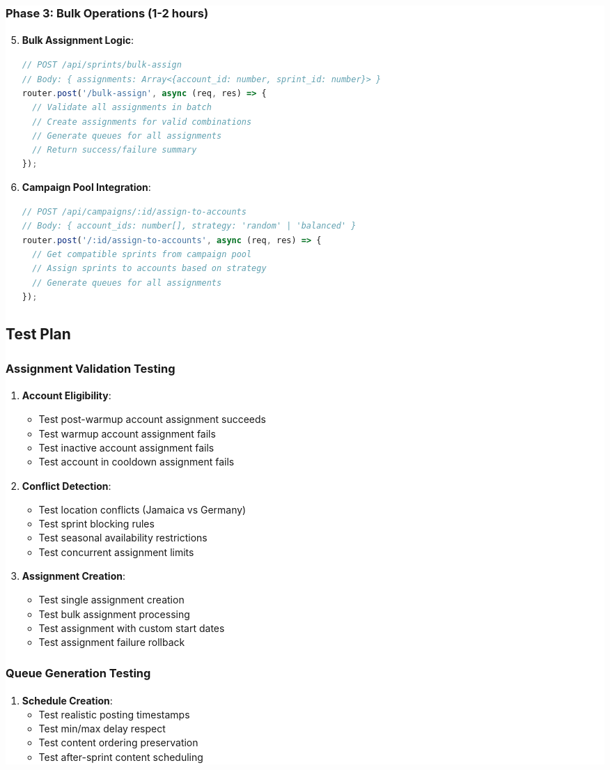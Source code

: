 ### Phase 3: Bulk Operations (1-2 hours)

5. **Bulk Assignment Logic**:
   ```typescript
   // POST /api/sprints/bulk-assign
   // Body: { assignments: Array<{account_id: number, sprint_id: number}> }
   router.post('/bulk-assign', async (req, res) => {
     // Validate all assignments in batch
     // Create assignments for valid combinations
     // Generate queues for all assignments
     // Return success/failure summary
   });
   ```

6. **Campaign Pool Integration**:
   ```typescript
   // POST /api/campaigns/:id/assign-to-accounts
   // Body: { account_ids: number[], strategy: 'random' | 'balanced' }
   router.post('/:id/assign-to-accounts', async (req, res) => {
     // Get compatible sprints from campaign pool
     // Assign sprints to accounts based on strategy
     // Generate queues for all assignments
   });
   ```

## Test Plan

### Assignment Validation Testing

1. **Account Eligibility**:
   - Test post-warmup account assignment succeeds
   - Test warmup account assignment fails
   - Test inactive account assignment fails
   - Test account in cooldown assignment fails

2. **Conflict Detection**:
   - Test location conflicts (Jamaica vs Germany)
   - Test sprint blocking rules
   - Test seasonal availability restrictions
   - Test concurrent assignment limits

3. **Assignment Creation**:
   - Test single assignment creation
   - Test bulk assignment processing
   - Test assignment with custom start dates
   - Test assignment failure rollback

### Queue Generation Testing

1. **Schedule Creation**:
   - Test realistic posting timestamps
   - Test min/max delay respect
   - Test content ordering preservation
   - Test after-sprint content scheduling
